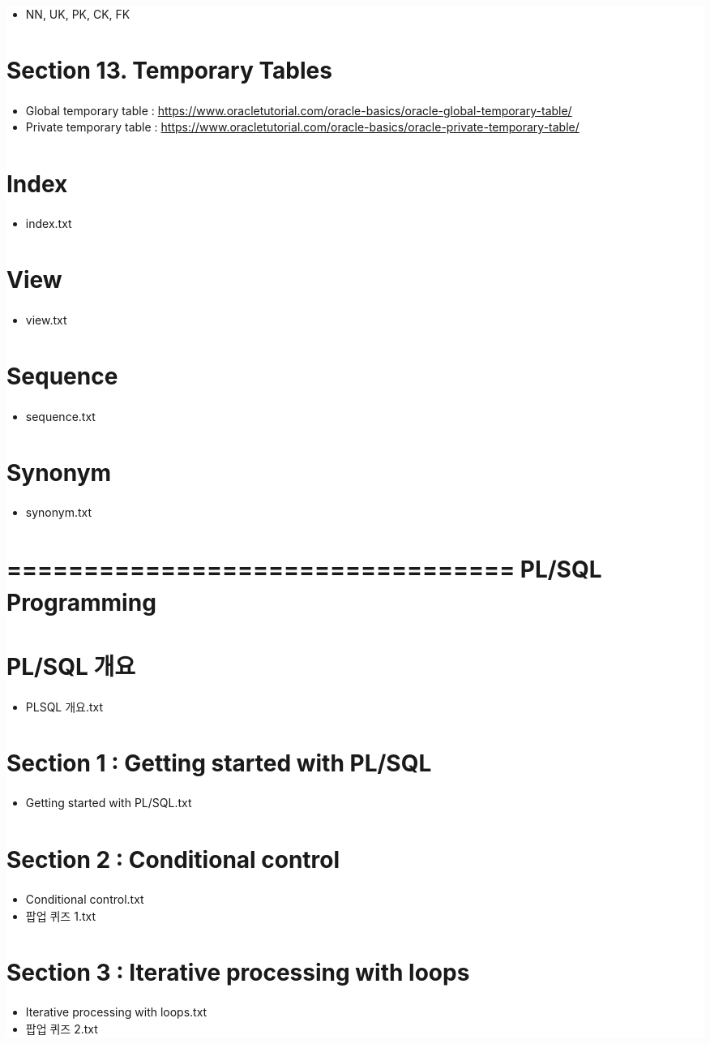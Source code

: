   - NN, UK, PK, CK, FK

# Section 13. Temporary Tables

  - Global temporary table  : https://www.oracletutorial.com/oracle-basics/oracle-global-temporary-table/
  - Private temporary table : https://www.oracletutorial.com/oracle-basics/oracle-private-temporary-table/

# Index

  - index.txt 

# View

  - view.txt

# Sequence

  - sequence.txt

# Synonym

  - synonym.txt


=================================
 PL/SQL Programming
=================================

# PL/SQL 개요

  - PLSQL 개요.txt
  
# Section 1 : Getting started with PL/SQL

  - Getting started with PL/SQL.txt
 
# Section 2 : Conditional control

  - Conditional control.txt
  - 팝업 퀴즈 1.txt

# Section 3 : Iterative processing with loops

  - Iterative processing with loops.txt
  - 팝업 퀴즈 2.txt
